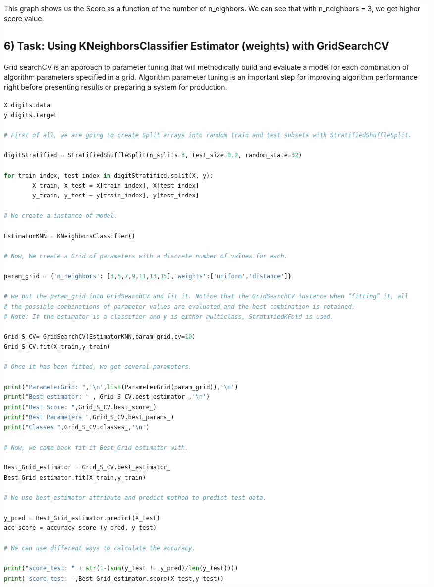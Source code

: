 This graph shows us the Score as a function of the number of n_eighbors. We can see that with n_neighbors = 3,
we get higher score value.

## 6) Task: Using KNeighborsClassifier Estimator (weights) with GridSearchCV

Grid searchCV is an approach to parameter tuning that will methodically build and evaluate a model for each combination of algorithm parameters specified in a grid. Algorithm parameter tuning is an important step for improving algorithm performance right before presenting results or preparing a system for production.



```python
X=digits.data
y=digits.target

# First of all, we are going to create Split arrays into random train and test subsets with StratifiedShuffleSplit.

digitStratified = StratifiedShuffleSplit(n_splits=3, test_size=0.2, random_state=32)

for train_index, test_index in digitStratified.split(X, y):
        X_train, X_test = X[train_index], X[test_index]
        y_train, y_test = y[train_index], y[test_index]    

# We create a instance of model.
        
EstimatorKNN = KNeighborsClassifier()

# Now, We create a Grid of parameters with a discrete number of values for each. 

param_grid = {'n_neighbors': [3,5,7,9,11,13,15],'weights':['uniform','distance']}

# we put the param_grid into GridSearchCV and fit it. Notice that the GridSearchCV instance when “fitting” it, all 
# the possible combinations of parameter values are evaluated and the best combination is retained.
# Note: If the estimator is a classifier and y is either multiclass, StratifiedKFold is used.

Grid_S_CV= GridSearchCV(EstimatorKNN,param_grid,cv=10)
Grid_S_CV.fit(X_train,y_train)

# Once it has been fitted, we get several parameters.

print("ParameterGrid: ",'\n',list(ParameterGrid(param_grid)),'\n')
print("Best estimator: " , Grid_S_CV.best_estimator_,'\n')
print("Best Score: ",Grid_S_CV.best_score_)
print("Best Parameters ",Grid_S_CV.best_params_)
print("Classes ",Grid_S_CV.classes_,'\n')

# Now, we came back fit it Best_Grid_estimator with.

Best_Grid_estimator = Grid_S_CV.best_estimator_
Best_Grid_estimator.fit(X_train,y_train)

# We use best_estimator attribute and predict method to predict test data.

y_pred = Best_Grid_estimator.predict(X_test)
acc_score = accuracy_score (y_pred, y_test)

# We can use different ways to calculate the accuracy.

print("score_test: " + str(1-(sum(y_test != y_pred)/len(y_test))))
print('score_test: ',Best_Grid_estimator.score(X_test,y_test))
```
